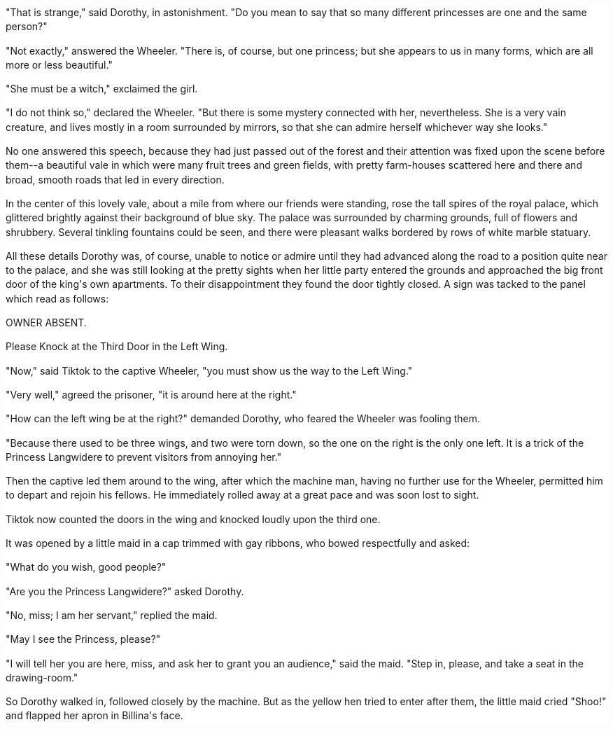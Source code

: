 "That is strange," said Dorothy, in astonishment. "Do you mean to say that so many different princesses are one and the same person?"

"Not exactly," answered the Wheeler. "There is, of course, but one princess; but she appears to us in many forms, which are all more or less beautiful."

"She must be a witch," exclaimed the girl.

"I do not think so," declared the Wheeler. "But there is some mystery connected with her, nevertheless. She is a very vain creature, and lives mostly in a room surrounded by mirrors, so that she can admire herself whichever way she looks."

No one answered this speech, because they had just passed out of the forest and their attention was fixed upon the scene before them--a beautiful vale in which were many fruit trees and green fields, with pretty farm-houses scattered here and there and broad, smooth roads that led in every direction.

In the center of this lovely vale, about a mile from where our friends were standing, rose the tall spires of the royal palace, which glittered brightly against their background of blue sky. The palace was surrounded by charming grounds, full of flowers and shrubbery. Several tinkling fountains could be seen, and there were pleasant walks bordered by rows of white marble statuary.

All these details Dorothy was, of course, unable to notice or admire until they had advanced along the road to a position quite near to the palace, and she was still looking at the pretty sights when her little party entered the grounds and approached the big front door of the king's own apartments. To their disappointment they found the door tightly closed. A sign was tacked to the panel which read as follows:

OWNER ABSENT.

Please Knock at the Third Door in the Left Wing.

"Now," said Tiktok to the captive Wheeler, "you must show us the way to the Left Wing."

"Very well," agreed the prisoner, "it is around here at the right."

"How can the left wing be at the right?" demanded Dorothy, who feared the Wheeler was fooling them.

"Because there used to be three wings, and two were torn down, so the one on the right is the only one left. It is a trick of the Princess Langwidere to prevent visitors from annoying her."

Then the captive led them around to the wing, after which the machine man, having no further use for the Wheeler, permitted him to depart and rejoin his fellows. He immediately rolled away at a great pace and was soon lost to sight.

Tiktok now counted the doors in the wing and knocked loudly upon the third one.

It was opened by a little maid in a cap trimmed with gay ribbons, who bowed respectfully and asked:

"What do you wish, good people?"

"Are you the Princess Langwidere?" asked Dorothy.

"No, miss; I am her servant," replied the maid.

"May I see the Princess, please?"

"I will tell her you are here, miss, and ask her to grant you an audience," said the maid. "Step in, please, and take a seat in the drawing-room."

So Dorothy walked in, followed closely by the machine. But as the yellow hen tried to enter after them, the little maid cried "Shoo!" and flapped her apron in Billina's face.
